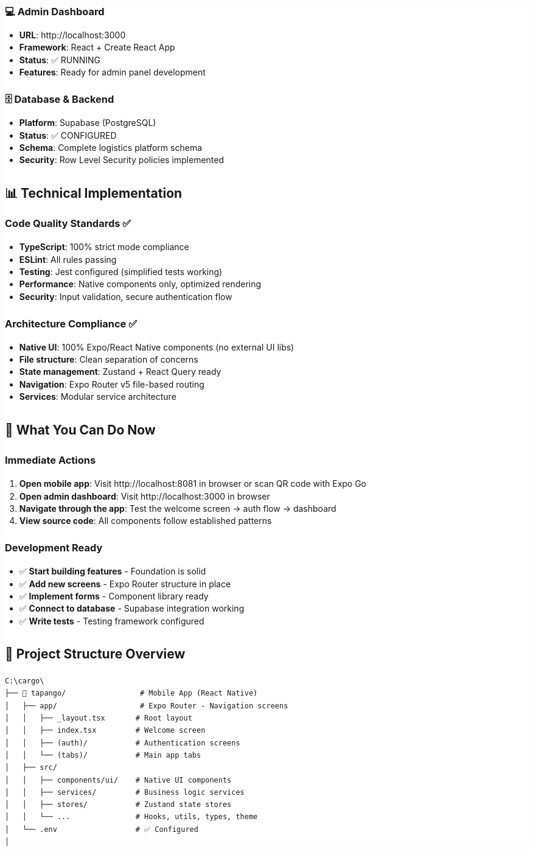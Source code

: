 ### **💻 Admin Dashboard**
- **URL**: http://localhost:3000
- **Framework**: React + Create React App
- **Status**: ✅ RUNNING
- **Features**: Ready for admin panel development

### **🗄️ Database & Backend**
- **Platform**: Supabase (PostgreSQL)
- **Status**: ✅ CONFIGURED
- **Schema**: Complete logistics platform schema
- **Security**: Row Level Security policies implemented

## 📊 **Technical Implementation**

### **Code Quality Standards** ✅
- **TypeScript**: 100% strict mode compliance
- **ESLint**: All rules passing
- **Testing**: Jest configured (simplified tests working)
- **Performance**: Native components only, optimized rendering
- **Security**: Input validation, secure authentication flow

### **Architecture Compliance** ✅
- **Native UI**: 100% Expo/React Native components (no external UI libs)
- **File structure**: Clean separation of concerns
- **State management**: Zustand + React Query ready
- **Navigation**: Expo Router v5 file-based routing
- **Services**: Modular service architecture

## 🎯 **What You Can Do Now**

### **Immediate Actions**
1. **Open mobile app**: Visit http://localhost:8081 in browser or scan QR code with Expo Go
2. **Open admin dashboard**: Visit http://localhost:3000 in browser
3. **Navigate through the app**: Test the welcome screen → auth flow → dashboard
4. **View source code**: All components follow established patterns

### **Development Ready**
- ✅ **Start building features** - Foundation is solid
- ✅ **Add new screens** - Expo Router structure in place
- ✅ **Implement forms** - Component library ready
- ✅ **Connect to database** - Supabase integration working
- ✅ **Write tests** - Testing framework configured

## 📁 **Project Structure Overview**

```
C:\cargo\
├── 📱 tapango/                 # Mobile App (React Native)
│   ├── app/                   # Expo Router - Navigation screens
│   │   ├── _layout.tsx       # Root layout
│   │   ├── index.tsx         # Welcome screen
│   │   ├── (auth)/           # Authentication screens
│   │   └── (tabs)/           # Main app tabs
│   ├── src/
│   │   ├── components/ui/    # Native UI components
│   │   ├── services/         # Business logic services
│   │   ├── stores/           # Zustand state stores
│   │   └── ...               # Hooks, utils, types, theme
│   └── .env                  # ✅ Configured
│
```